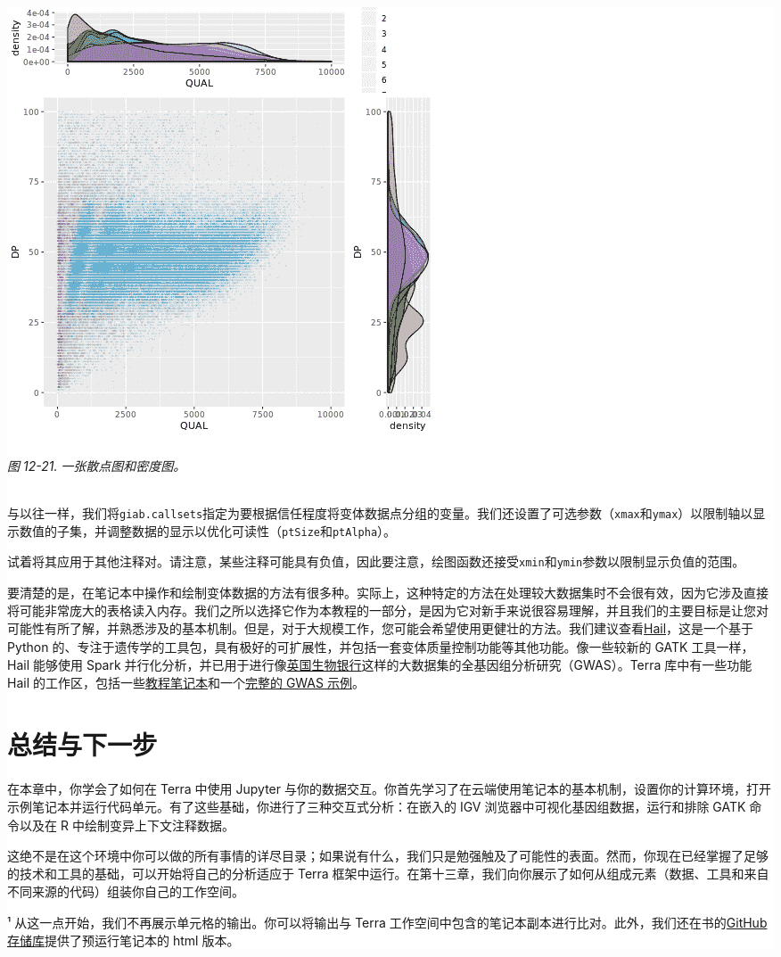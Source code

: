 ![一张散点图和密度图。](img/gitc_1221.png)

###### 图 12-21. 一张散点图和密度图。

与以往一样，我们将`giab.callsets`指定为要根据信任程度将变体数据点分组的变量。我们还设置了可选参数（`xmax`和`ymax`）以限制轴以显示数值的子集，并调整数据的显示以优化可读性（`ptSize`和`ptAlpha`）。

试着将其应用于其他注释对。请注意，某些注释可能具有负值，因此要注意，绘图函数还接受`xmin`和`ymin`参数以限制显示负值的范围。

要清楚的是，在笔记本中操作和绘制变体数据的方法有很多种。实际上，这种特定的方法在处理较大数据集时不会很有效，因为它涉及直接将可能非常庞大的表格读入内存。我们之所以选择它作为本教程的一部分，是因为它对新手来说很容易理解，并且我们的主要目标是让您对可能性有所了解，并熟悉涉及的基本机制。但是，对于大规模工作，您可能会希望使用更健壮的方法。我们建议查看[Hail](https://hail.is)，这是一个基于 Python 的、专注于遗传学的工具包，具有极好的可扩展性，并包括一套变体质量控制功能等其他功能。像一些较新的 GATK 工具一样，Hail 能够使用 Spark 并行化分析，并已用于进行像[英国生物银行](https://oreil.ly/mes1R)这样的大数据集的全基因组分析研究（GWAS）。Terra 库中有一些功能 Hail 的工作区，包括一些[教程笔记本](https://oreil.ly/-h7Zj)和一个[完整的 GWAS 示例](https://oreil.ly/Q-LJD)。

# 总结与下一步

在本章中，你学会了如何在 Terra 中使用 Jupyter 与你的数据交互。你首先学习了在云端使用笔记本的基本机制，设置你的计算环境，打开示例笔记本并运行代码单元。有了这些基础，你进行了三种交互式分析：在嵌入的 IGV 浏览器中可视化基因组数据，运行和排除 GATK 命令以及在 R 中绘制变异上下文注释数据。

这绝不是在这个环境中你可以做的所有事情的详尽目录；如果说有什么，我们只是勉强触及了可能性的表面。然而，你现在已经掌握了足够的技术和工具的基础，可以开始将自己的分析适应于 Terra 框架中运行。在第十三章，我们向你展示了如何从组成元素（数据、工具和来自不同来源的代码）组装你自己的工作空间。

¹ 从这一点开始，我们不再展示单元格的输出。你可以将输出与 Terra 工作空间中包含的笔记本副本进行比对。此外，我们还在书的[GitHub 存储库](https://oreil.ly/genomics-repo)提供了预运行笔记本的 html 版本。
